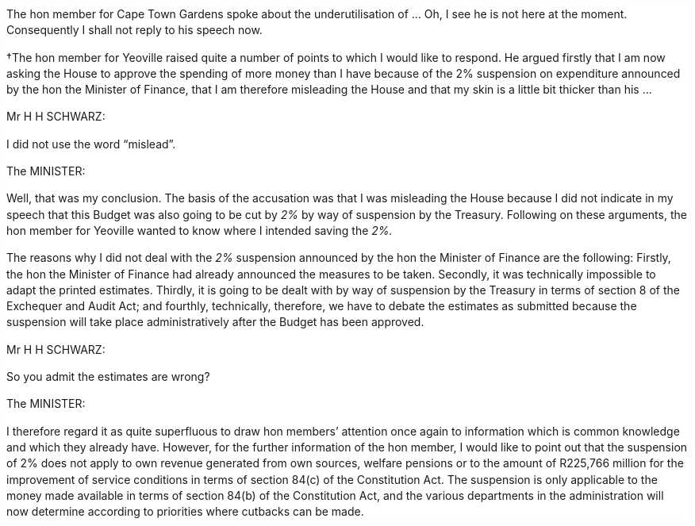 <p><span class="col_2593-2594" refersTo="page_0168"/>The hon member for Cape Town Gardens spoke about the underutilisation of &#x2026; Oh, I see he is not here at the moment. Consequently I shall not reply to his speech now.</p>

<p>&#x2020;The hon member for Yeoville raised quite a number of points to which I would like to respond. He argued firstly that I am now asking the House to approve the spending of more money than I have because of the 2% suspension on expenditure announced by the hon the Minister of Finance, that I am therefore misleading the House and that my skin is a little bit thicker than his &#x2026;</p>

</speech>

<speech by="#schwarz">

<from>Mr <person refersTo="hansard_za">H H SCHWARZ</person>:</from>

<p>I did not use the word &#x201C;mislead&#x201D;.</p>

</speech>

<speech by="#minister">

<from>The <person refersTo="hansard_za">MINISTER</person>:</from>

<p>Well, that was my conclusion. The basis of the accusation was that I was misleading the House because I did not indicate in my speech that this Budget was also going to be cut by <i>2%</i> by way of suspension by the Treasury. Following on these arguments, the hon member for Yeoville wanted to know where I intended saving the <i>2%.</i></p>

<p>The reasons why I did not deal with the <i>2%</i> suspension announced by the hon the Minister of Finance are the following: Firstly, the hon the Minister of Finance had already announced the measures to be taken. Secondly, it was technically impossible to adapt the printed estimates. Thirdly, it is going to be dealt with by way of suspension by the Treasury in terms of section 8 of the Exchequer and Audit Act; and fourthly, technically, therefore, we have to debate the estimates as submitted because the suspension will take place administratively after the Budget has been approved.</p>

</speech>

<speech by="#schwarz">

<from>Mr <person refersTo="hansard_za">H H SCHWARZ</person>:</from>

<p>So you admit the estimates are wrong?</p>

</speech>

<speech by="#minister">

<from>The <person refersTo="hansard_za">MINISTER</person>:</from>

<p>I therefore regard it as quite superfluous to draw hon members&#x2019; attention once again to information which is common knowledge and which they already have. However, for the further information of the hon member, I would like to point out that the suspension of 2% does not apply to own revenue generated from own sources, welfare pensions or to the amount of R225,766 million for the improvement of service conditions in terms of section 84(c) of the Constitution Act. The suspension is only applicable to the money made available in terms of section 84(b) of the Constitution Act, and the various departments in the administration will now determine according to priorities where cutbacks can be made.</p>

</speech>

